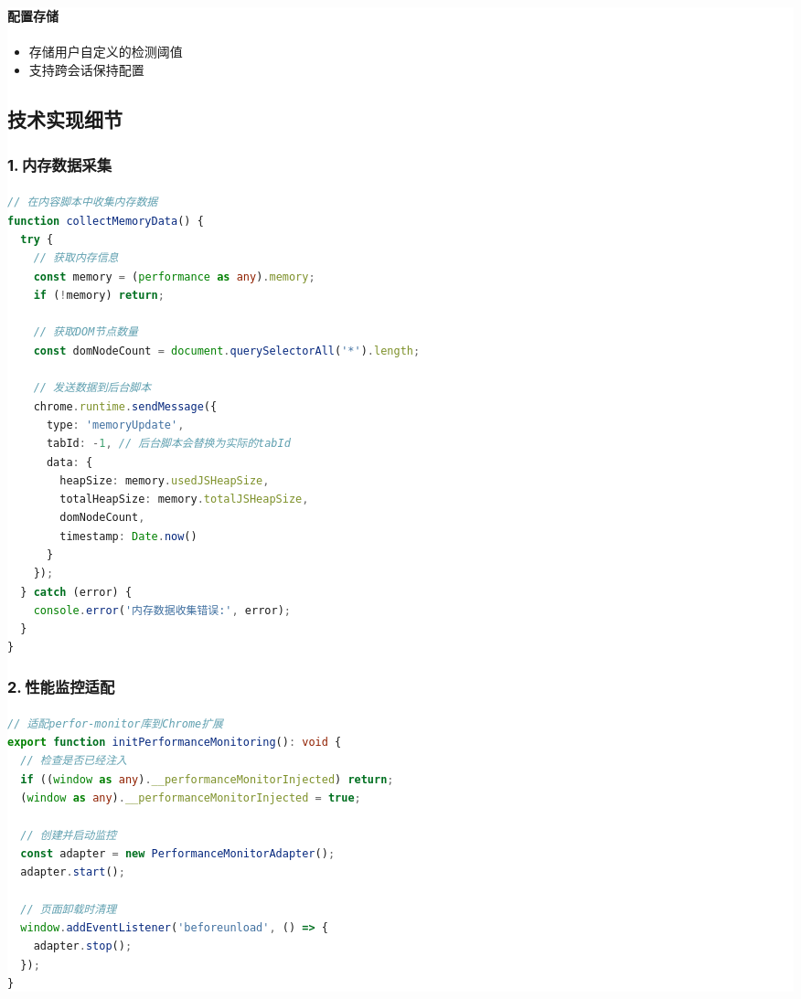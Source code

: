 #### 配置存储
- 存储用户自定义的检测阈值
- 支持跨会话保持配置

## 技术实现细节

### 1. 内存数据采集

```typescript
// 在内容脚本中收集内存数据
function collectMemoryData() {
  try {
    // 获取内存信息
    const memory = (performance as any).memory;
    if (!memory) return;

    // 获取DOM节点数量
    const domNodeCount = document.querySelectorAll('*').length;

    // 发送数据到后台脚本
    chrome.runtime.sendMessage({
      type: 'memoryUpdate',
      tabId: -1, // 后台脚本会替换为实际的tabId
      data: {
        heapSize: memory.usedJSHeapSize,
        totalHeapSize: memory.totalJSHeapSize,
        domNodeCount,
        timestamp: Date.now()
      }
    });
  } catch (error) {
    console.error('内存数据收集错误:', error);
  }
}
```

### 2. 性能监控适配

```typescript
// 适配perfor-monitor库到Chrome扩展
export function initPerformanceMonitoring(): void {
  // 检查是否已经注入
  if ((window as any).__performanceMonitorInjected) return;
  (window as any).__performanceMonitorInjected = true;

  // 创建并启动监控
  const adapter = new PerformanceMonitorAdapter();
  adapter.start();

  // 页面卸载时清理
  window.addEventListener('beforeunload', () => {
    adapter.stop();
  });
}
```
